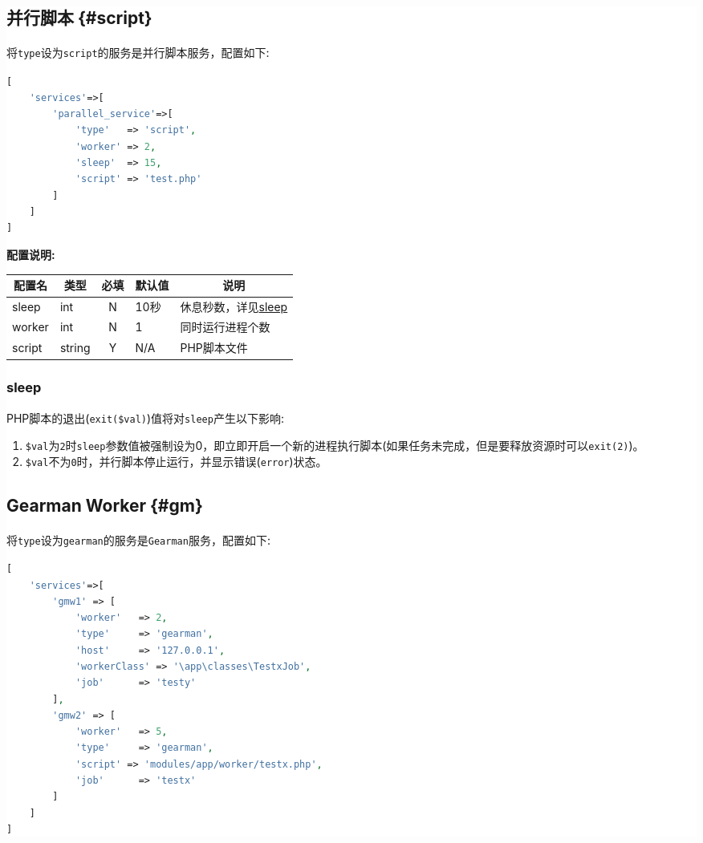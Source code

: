 ## 并行脚本 {#script}

将`type`设为`script`的服务是并行脚本服务，配置如下:

```php
[
    'services'=>[
        'parallel_service'=>[
            'type'   => 'script',
            'worker' => 2,
            'sleep'  => 15,
            'script' => 'test.php'
        ]
    ]
]
```

**配置说明:**

|配置名|类型|必填|默认值|说明|
|---|---|:---:|---|---|
|sleep|int|N|10秒|休息秒数，详见[sleep](#sleep)|
|worker|int|N|1|同时运行进程个数|
|script|string|Y|N/A|PHP脚本文件|

### sleep

PHP脚本的退出(`exit($val)`)值将对`sleep`产生以下影响:

1. `$val`为`2`时`sleep`参数值被强制设为0，即立即开启一个新的进程执行脚本(如果任务未完成，但是要释放资源时可以`exit(2)`)。
2. `$val`不为`0`时，并行脚本停止运行，并显示错误(`error`)状态。

## Gearman Worker {#gm}

将`type`设为`gearman`的服务是`Gearman`服务，配置如下:

```php
[
    'services'=>[
        'gmw1' => [
            'worker'   => 2,
            'type'     => 'gearman',
            'host'     => '127.0.0.1',
            'workerClass' => '\app\classes\TestxJob',
            'job'      => 'testy'
        ],
        'gmw2' => [
            'worker'   => 5,
            'type'     => 'gearman',
            'script' => 'modules/app/worker/testx.php',
            'job'      => 'testx'
        ]
    ]
]
```
